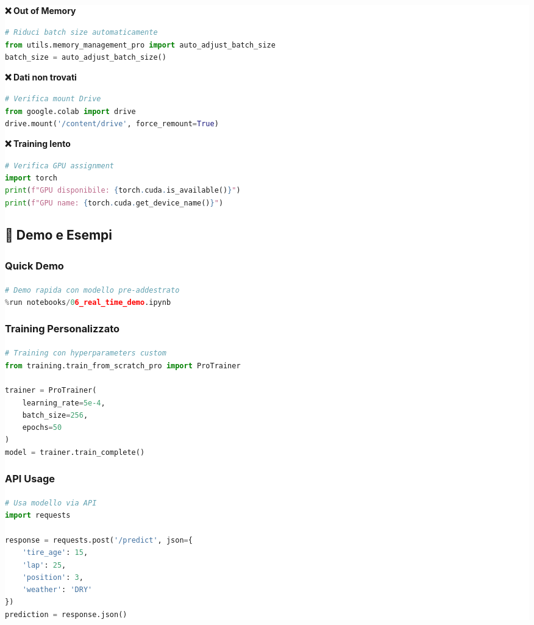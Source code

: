 **❌ Out of Memory**
```python
# Riduci batch size automaticamente
from utils.memory_management_pro import auto_adjust_batch_size
batch_size = auto_adjust_batch_size()
```

**❌ Dati non trovati**
```python
# Verifica mount Drive
from google.colab import drive
drive.mount('/content/drive', force_remount=True)
```

**❌ Training lento**
```python
# Verifica GPU assignment
import torch
print(f"GPU disponibile: {torch.cuda.is_available()}")
print(f"GPU name: {torch.cuda.get_device_name()}")
```

## 📱 Demo e Esempi

### **Quick Demo**
```python
# Demo rapida con modello pre-addestrato
%run notebooks/06_real_time_demo.ipynb
```

### **Training Personalizzato**
```python
# Training con hyperparameters custom
from training.train_from_scratch_pro import ProTrainer

trainer = ProTrainer(
    learning_rate=5e-4,
    batch_size=256,
    epochs=50
)
model = trainer.train_complete()
```

### **API Usage**
```python
# Usa modello via API
import requests

response = requests.post('/predict', json={
    'tire_age': 15,
    'lap': 25,
    'position': 3,
    'weather': 'DRY'
})
prediction = response.json()
```

